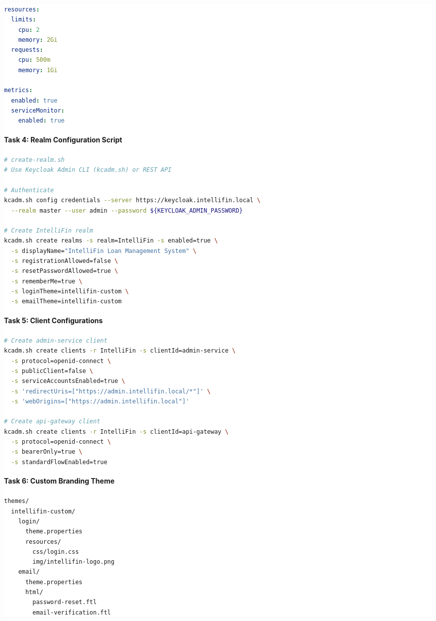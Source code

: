 ```yaml
resources:
  limits:
    cpu: 2
    memory: 2Gi
  requests:
    cpu: 500m
    memory: 1Gi

metrics:
  enabled: true
  serviceMonitor:
    enabled: true
```

#### Task 4: Realm Configuration Script
```bash
# create-realm.sh
# Use Keycloak Admin CLI (kcadm.sh) or REST API

# Authenticate
kcadm.sh config credentials --server https://keycloak.intellifin.local \
  --realm master --user admin --password ${KEYCLOAK_ADMIN_PASSWORD}

# Create IntelliFin realm
kcadm.sh create realms -s realm=IntelliFin -s enabled=true \
  -s displayName="IntelliFin Loan Management System" \
  -s registrationAllowed=false \
  -s resetPasswordAllowed=true \
  -s rememberMe=true \
  -s loginTheme=intellifin-custom \
  -s emailTheme=intellifin-custom
```

#### Task 5: Client Configurations
```bash
# Create admin-service client
kcadm.sh create clients -r IntelliFin -s clientId=admin-service \
  -s protocol=openid-connect \
  -s publicClient=false \
  -s serviceAccountsEnabled=true \
  -s 'redirectUris=["https://admin.intellifin.local/*"]' \
  -s 'webOrigins=["https://admin.intellifin.local"]'

# Create api-gateway client
kcadm.sh create clients -r IntelliFin -s clientId=api-gateway \
  -s protocol=openid-connect \
  -s bearerOnly=true \
  -s standardFlowEnabled=true
```

#### Task 6: Custom Branding Theme
```
themes/
  intellifin-custom/
    login/
      theme.properties
      resources/
        css/login.css
        img/intellifin-logo.png
    email/
      theme.properties
      html/
        password-reset.ftl
        email-verification.ftl
```